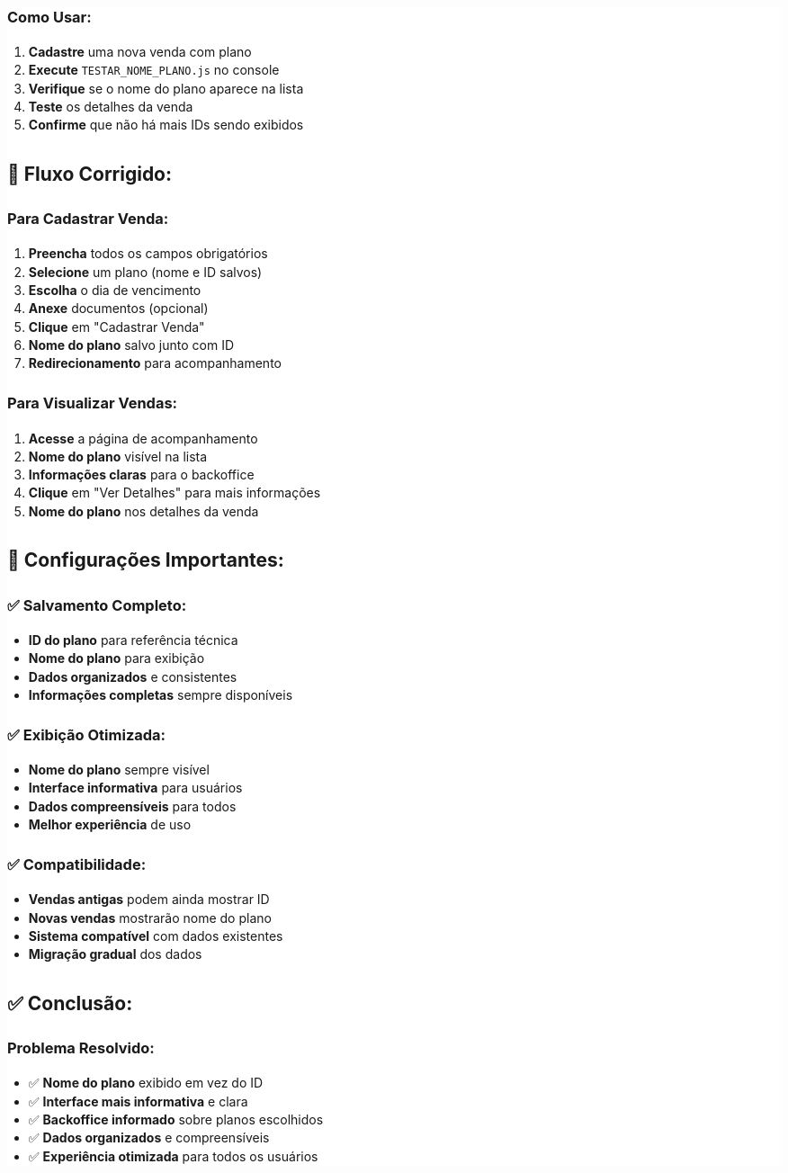 ### **Como Usar:**
1. **Cadastre** uma nova venda com plano
2. **Execute** `TESTAR_NOME_PLANO.js` no console
3. **Verifique** se o nome do plano aparece na lista
4. **Teste** os detalhes da venda
5. **Confirme** que não há mais IDs sendo exibidos

## 📝 **Fluxo Corrigido:**

### **Para Cadastrar Venda:**
1. **Preencha** todos os campos obrigatórios
2. **Selecione** um plano (nome e ID salvos)
3. **Escolha** o dia de vencimento
4. **Anexe** documentos (opcional)
5. **Clique** em "Cadastrar Venda"
6. **Nome do plano** salvo junto com ID
7. **Redirecionamento** para acompanhamento

### **Para Visualizar Vendas:**
1. **Acesse** a página de acompanhamento
2. **Nome do plano** visível na lista
3. **Informações claras** para o backoffice
4. **Clique** em "Ver Detalhes" para mais informações
5. **Nome do plano** nos detalhes da venda

## 🚨 **Configurações Importantes:**

### ✅ **Salvamento Completo:**
- **ID do plano** para referência técnica
- **Nome do plano** para exibição
- **Dados organizados** e consistentes
- **Informações completas** sempre disponíveis

### ✅ **Exibição Otimizada:**
- **Nome do plano** sempre visível
- **Interface informativa** para usuários
- **Dados compreensíveis** para todos
- **Melhor experiência** de uso

### ✅ **Compatibilidade:**
- **Vendas antigas** podem ainda mostrar ID
- **Novas vendas** mostrarão nome do plano
- **Sistema compatível** com dados existentes
- **Migração gradual** dos dados

## ✅ **Conclusão:**

### **Problema Resolvido:**
- ✅ **Nome do plano** exibido em vez do ID
- ✅ **Interface mais informativa** e clara
- ✅ **Backoffice informado** sobre planos escolhidos
- ✅ **Dados organizados** e compreensíveis
- ✅ **Experiência otimizada** para todos os usuários
